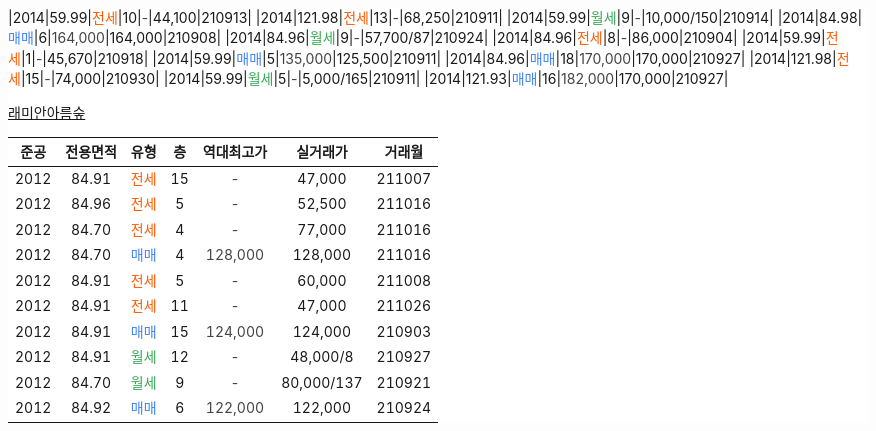 |2014|59.99|<span style="color:#ff5a00">전세</span>|10|<span style="color:#444444">-</span>|44,100|210913|
|2014|121.98|<span style="color:#ff5a00">전세</span>|13|<span style="color:#444444">-</span>|68,250|210911|
|2014|59.99|<span style="color:#34a853">월세</span>|9|<span style="color:#444444">-</span>|10,000/150|210914|
|2014|84.98|<span style="color:#4285f3">매매</span>|6|<span style="color:#444444">164,000</span>|164,000|210908|
|2014|84.96|<span style="color:#34a853">월세</span>|9|<span style="color:#444444">-</span>|57,700/87|210924|
|2014|84.96|<span style="color:#ff5a00">전세</span>|8|<span style="color:#444444">-</span>|86,000|210904|
|2014|59.99|<span style="color:#ff5a00">전세</span>|1|<span style="color:#444444">-</span>|45,670|210918|
|2014|59.99|<span style="color:#4285f3">매매</span>|5|<span style="color:#444444">135,000</span>|125,500|210911|
|2014|84.96|<span style="color:#4285f3">매매</span>|18|<span style="color:#444444">170,000</span>|170,000|210927|
|2014|121.98|<span style="color:#ff5a00">전세</span>|15|<span style="color:#444444">-</span>|74,000|210930|
|2014|59.99|<span style="color:#34a853">월세</span>|5|<span style="color:#444444">-</span>|5,000/165|210911|
|2014|121.93|<span style="color:#4285f3">매매</span>|16|<span style="color:#444444">182,000</span>|170,000|210927|


<script async src="//pagead2.googlesyndication.com/pagead/js/adsbygoogle.js"></script>

<ins class="adsbygoogle"
     style="display:block"
     data-ad-client="ca-pub-2446590836940007"
     data-ad-slot="1659523306"
     data-ad-format="auto"
     data-full-width-responsive="true"></ins>
<script>
(adsbygoogle = window.adsbygoogle || []).push({});
</script>


[래미안아름숲](https://search.naver.com/search.naver?query=%EC%84%9C%EC%9A%B8%ED%8A%B9%EB%B3%84%EC%8B%9C+%EB%8F%99%EB%8C%80%EB%AC%B8%EA%B5%AC+%EC%A0%84%EB%86%8D%EB%8F%99+%EB%9E%98%EB%AF%B8%EC%95%88%EC%95%84%EB%A6%84%EC%88%B2)

|준공|전용면적|유형|층|역대최고가|실거래가|거래월|
|:---:|:---:|:---:|:---:|:---:|:---:|:---:|
|2012|84.91|<span style="color:#ff5a00">전세</span>|15|<span style="color:#444444">-</span>|47,000|211007|
|2012|84.96|<span style="color:#ff5a00">전세</span>|5|<span style="color:#444444">-</span>|52,500|211016|
|2012|84.70|<span style="color:#ff5a00">전세</span>|4|<span style="color:#444444">-</span>|77,000|211016|
|2012|84.70|<span style="color:#4285f3">매매</span>|4|<span style="color:#444444">128,000</span>|128,000|211016|
|2012|84.91|<span style="color:#ff5a00">전세</span>|5|<span style="color:#444444">-</span>|60,000|211008|
|2012|84.91|<span style="color:#ff5a00">전세</span>|11|<span style="color:#444444">-</span>|47,000|211026|
|2012|84.91|<span style="color:#4285f3">매매</span>|15|<span style="color:#444444">124,000</span>|124,000|210903|
|2012|84.91|<span style="color:#34a853">월세</span>|12|<span style="color:#444444">-</span>|48,000/8|210927|
|2012|84.70|<span style="color:#34a853">월세</span>|9|<span style="color:#444444">-</span>|80,000/137|210921|
|2012|84.92|<span style="color:#4285f3">매매</span>|6|<span style="color:#444444">122,000</span>|122,000|210924|
